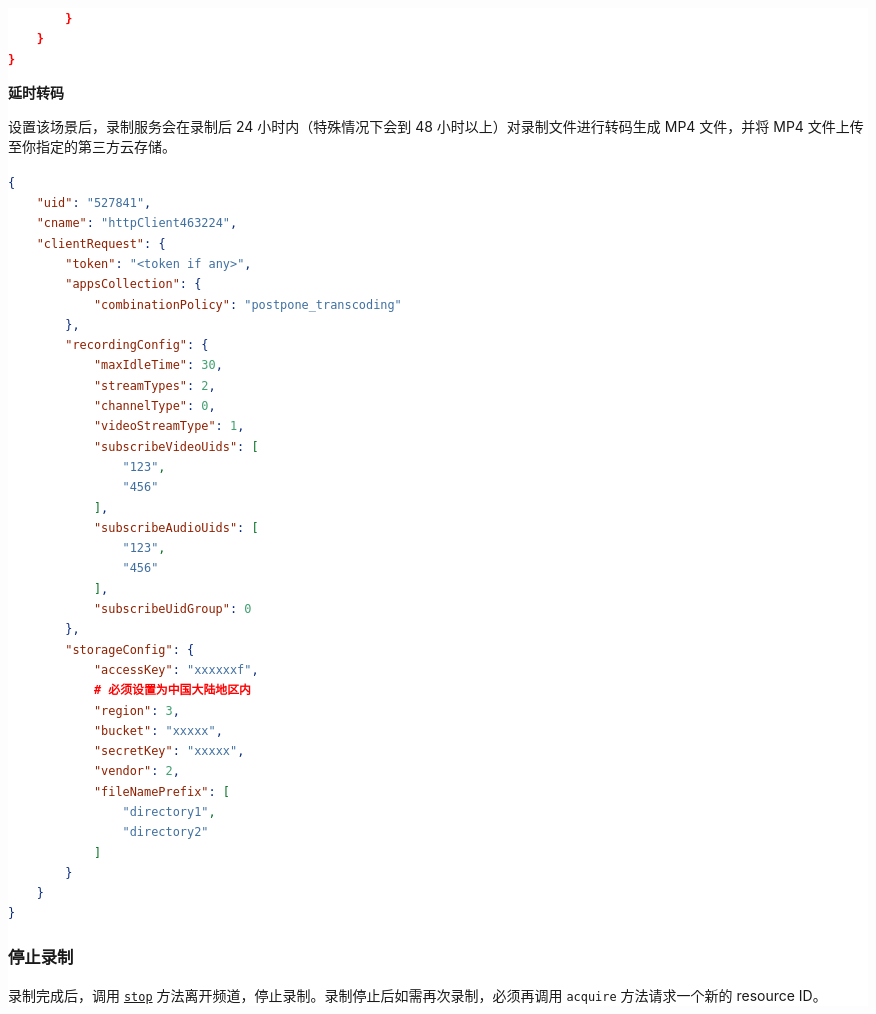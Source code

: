 ```json
        }
    }
}
```

**延时转码**

设置该场景后，录制服务会在录制后 24 小时内（特殊情况下会到 48 小时以上）对录制文件进行转码生成 MP4 文件，并将 MP4 文件上传至你指定的第三方云存储。
```json
{
    "uid": "527841",
    "cname": "httpClient463224",
    "clientRequest": {
        "token": "<token if any>",
        "appsCollection": {
            "combinationPolicy": "postpone_transcoding"
        },
        "recordingConfig": {
            "maxIdleTime": 30,
            "streamTypes": 2,
            "channelType": 0,
            "videoStreamType": 1,
            "subscribeVideoUids": [
                "123",
                "456"
            ],
            "subscribeAudioUids": [
                "123",
                "456"
            ],
            "subscribeUidGroup": 0
        },
        "storageConfig": {
            "accessKey": "xxxxxxf",
            # 必须设置为中国大陆地区内
            "region": 3,
            "bucket": "xxxxx",
            "secretKey": "xxxxx",
            "vendor": 2,
            "fileNamePrefix": [
                "directory1",
                "directory2"
            ]
        }
    }
}
```

### 停止录制

录制完成后，调用 [`stop`](https://docs.agora.io/cn/cloud-recording/cloud_recording_api_stop?platform=RESTful) 方法离开频道，停止录制。录制停止后如需再次录制，必须再调用 `acquire` 方法请求一个新的 resource ID。
